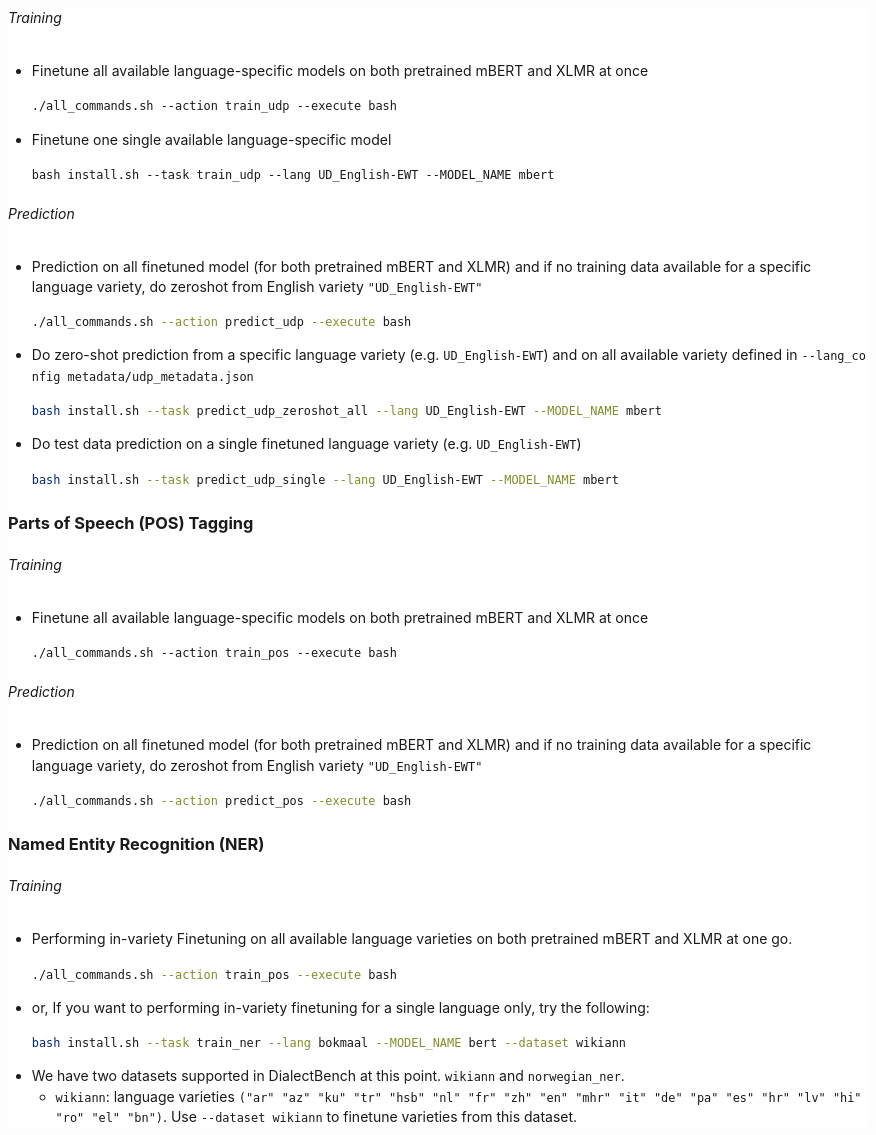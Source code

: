 ###### Training

- Finetune all available language-specific models on both pretrained mBERT and XLMR at once
  ```
  ./all_commands.sh --action train_udp --execute bash
  ```
- Finetune one single available language-specific model
  ```
  bash install.sh --task train_udp --lang UD_English-EWT --MODEL_NAME mbert
  ```

###### Prediction
- Prediction on all finetuned model (for both pretrained mBERT and XLMR) and if no training data available for a specific language variety, do zeroshot from English variety `"UD_English-EWT"`
  ```bash
  ./all_commands.sh --action predict_udp --execute bash
  ```
- Do zero-shot prediction from a specific language variety (e.g. `UD_English-EWT`) and on all available variety defined in `--lang_config metadata/udp_metadata.json`
  ```bash
  bash install.sh --task predict_udp_zeroshot_all --lang UD_English-EWT --MODEL_NAME mbert
  ```
- Do test data prediction on a single finetuned language variety (e.g. `UD_English-EWT`)
  ```bash
  bash install.sh --task predict_udp_single --lang UD_English-EWT --MODEL_NAME mbert
  ```

### Parts of Speech (POS) Tagging 

###### Training

- Finetune all available language-specific models on both pretrained mBERT and XLMR at once
  ```
  ./all_commands.sh --action train_pos --execute bash
  ```

###### Prediction
- Prediction on all finetuned model (for both pretrained mBERT and XLMR) and if no training data available for a specific language variety, do zeroshot from English variety `"UD_English-EWT"`
  ```bash
  ./all_commands.sh --action predict_pos --execute bash
  ```

### Named Entity Recognition (NER)

###### Training

- Performing in-variety Finetuning on all available language varieties on both pretrained mBERT and XLMR at one go.
  ```bash
  ./all_commands.sh --action train_pos --execute bash
  ```
- or, If you want to performing in-variety finetuning for a single language only, try the following:
  ```bash
  bash install.sh --task train_ner --lang bokmaal --MODEL_NAME bert --dataset wikiann
  ```
- We have two datasets supported in DialectBench at this point. `wikiann` and `norwegian_ner`.
  - `wikiann`: language varieties `("ar" "az" "ku" "tr" "hsb" "nl" "fr" "zh" "en" "mhr" "it" "de" "pa" "es" "hr" "lv" "hi" "ro" "el" "bn")`. Use `--dataset wikiann` to finetune varieties from this dataset.
